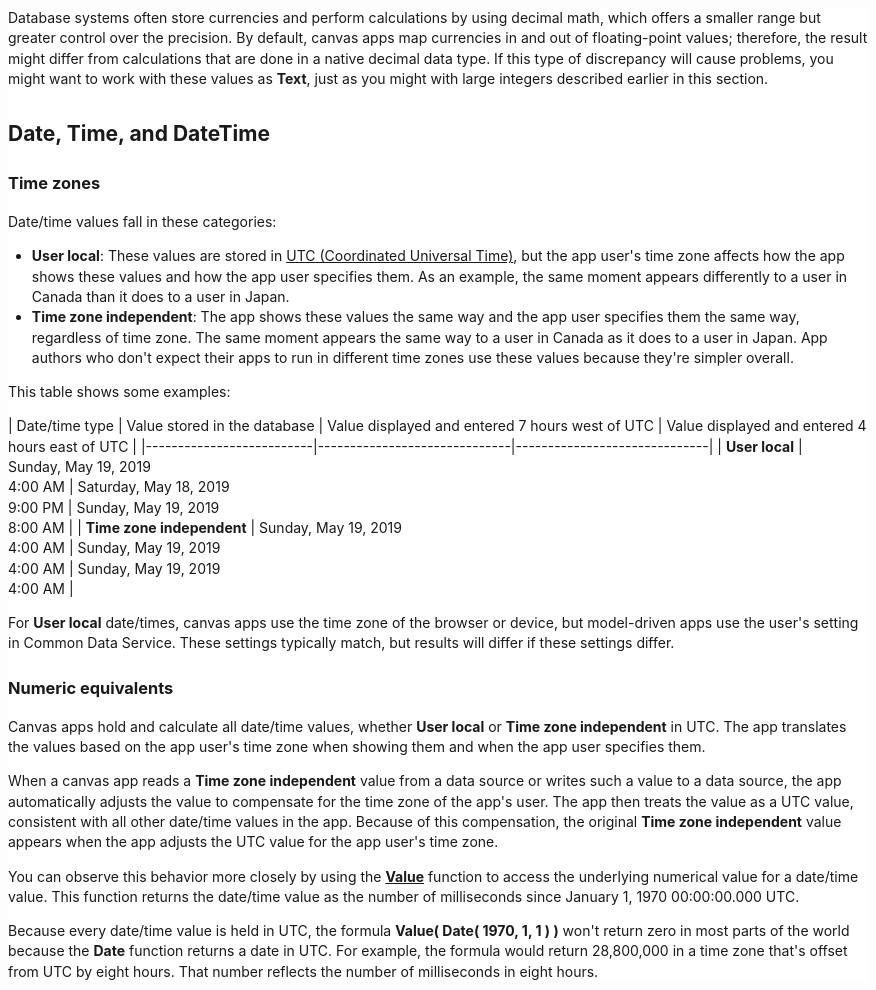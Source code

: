 Database systems often store currencies and perform calculations by using decimal math, which offers a smaller range but greater control over the precision. By default, canvas apps map currencies in and out of floating-point values; therefore, the result might differ from calculations that are done in a native decimal data type. If this type of discrepancy will cause problems, you might want to work with these values as **Text**, just as you might with large integers described earlier in this section.

## Date, Time, and DateTime

### Time zones

Date/time values fall in these categories:

- **User local**: These values are stored in [UTC (Coordinated Universal Time)](https://en.wikipedia.org/wiki/Coordinated_Universal_Time), but the app user's time zone affects how the app shows these values and how the app user specifies them. As an example, the same moment appears differently to a user in Canada than it does to a user in Japan.
- **Time zone independent**: The app shows these values the same way and the app user specifies them the same way, regardless of time zone. The same moment appears the same way to a user in Canada as it does to a user in Japan. App authors who don't expect their apps to run in different time zones use these values because they're simpler overall.

This table shows some examples:

| Date/time type | Value stored in the database | Value displayed and entered 7 hours west of UTC | Value displayed and entered 4 hours east of UTC |
|--------------------------|------------------------------|------------------------------|
| **User local** | Sunday,&nbsp;May&nbsp;19,&nbsp;2019<br>4:00 AM | Saturday,&nbsp;May&nbsp;18,&nbsp;2019<br>9:00 PM | Sunday,&nbsp;May&nbsp;19,&nbsp;2019<br>8:00 AM |
| **Time zone independent** | Sunday,&nbsp;May&nbsp;19,&nbsp;2019<br>4:00 AM | Sunday,&nbsp;May&nbsp;19,&nbsp;2019<br>4:00 AM | Sunday,&nbsp;May&nbsp;19,&nbsp;2019<br>4:00 AM | 

For **User local** date/times, canvas apps use the time zone of the browser or device, but model-driven apps use the user's setting in Common Data Service. These settings typically match, but results will differ if these settings differ.

### Numeric equivalents

Canvas apps hold and calculate all date/time values, whether **User local** or **Time zone independent** in UTC. The app translates the values based on the app user's time zone when showing them and when the app user specifies them.

When a canvas app reads a **Time zone independent** value from a data source or writes such a value to a data source, the app automatically adjusts the value to compensate for the time zone of the app's user. The app then treats the value as a UTC value, consistent with all other date/time values in the app. Because of this compensation, the original **Time zone independent** value appears when the app adjusts the UTC value for the app user's time zone.

You can observe this behavior more closely by using the [**Value**](function-value.md) function to access the underlying numerical value for a date/time value. This function returns the date/time value as the number of milliseconds since January 1, 1970 00:00:00.000 UTC.

Because every date/time value is held in UTC, the formula **Value( Date( 1970, 1, 1 ) )** won't return zero in most parts of the world because the **Date** function returns a date in UTC. For example, the formula would return 28,800,000 in a time zone that's offset from UTC by eight hours. That number reflects the number of milliseconds in eight hours.
